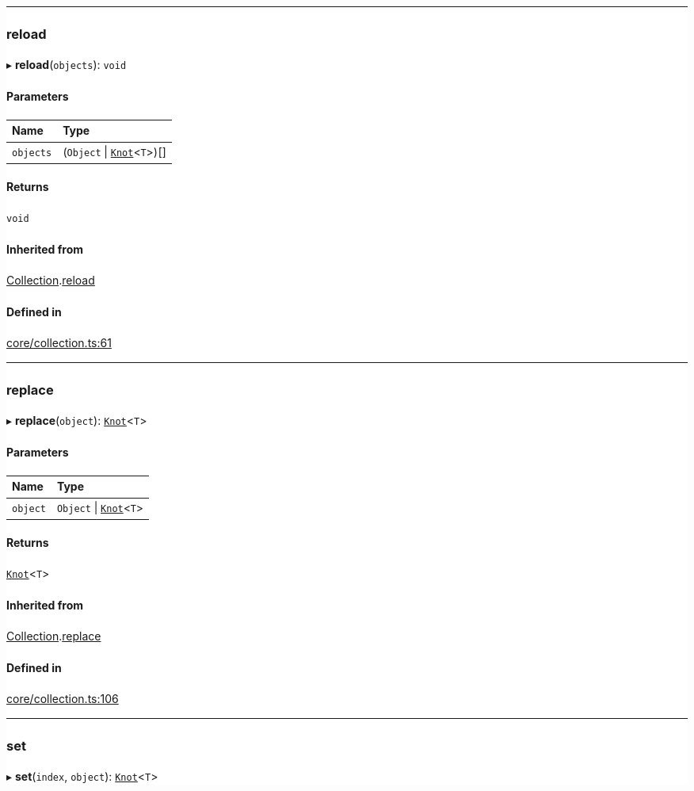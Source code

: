 ___

### reload

▸ **reload**(`objects`): `void`

#### Parameters

| Name | Type |
| :------ | :------ |
| `objects` | (`Object` \| [`Knot`](Knot.md)<`T`\>)[] |

#### Returns

`void`

#### Inherited from

[Collection](Collection.md).[reload](Collection.md#reload)

#### Defined in

[core/collection.ts:61](https://github.com/siposdani87/sui-js/blob/b0b5d62/src/core/collection.ts#L61)

___

### replace

▸ **replace**(`object`): [`Knot`](Knot.md)<`T`\>

#### Parameters

| Name | Type |
| :------ | :------ |
| `object` | `Object` \| [`Knot`](Knot.md)<`T`\> |

#### Returns

[`Knot`](Knot.md)<`T`\>

#### Inherited from

[Collection](Collection.md).[replace](Collection.md#replace)

#### Defined in

[core/collection.ts:106](https://github.com/siposdani87/sui-js/blob/b0b5d62/src/core/collection.ts#L106)

___

### set

▸ **set**(`index`, `object`): [`Knot`](Knot.md)<`T`\>
